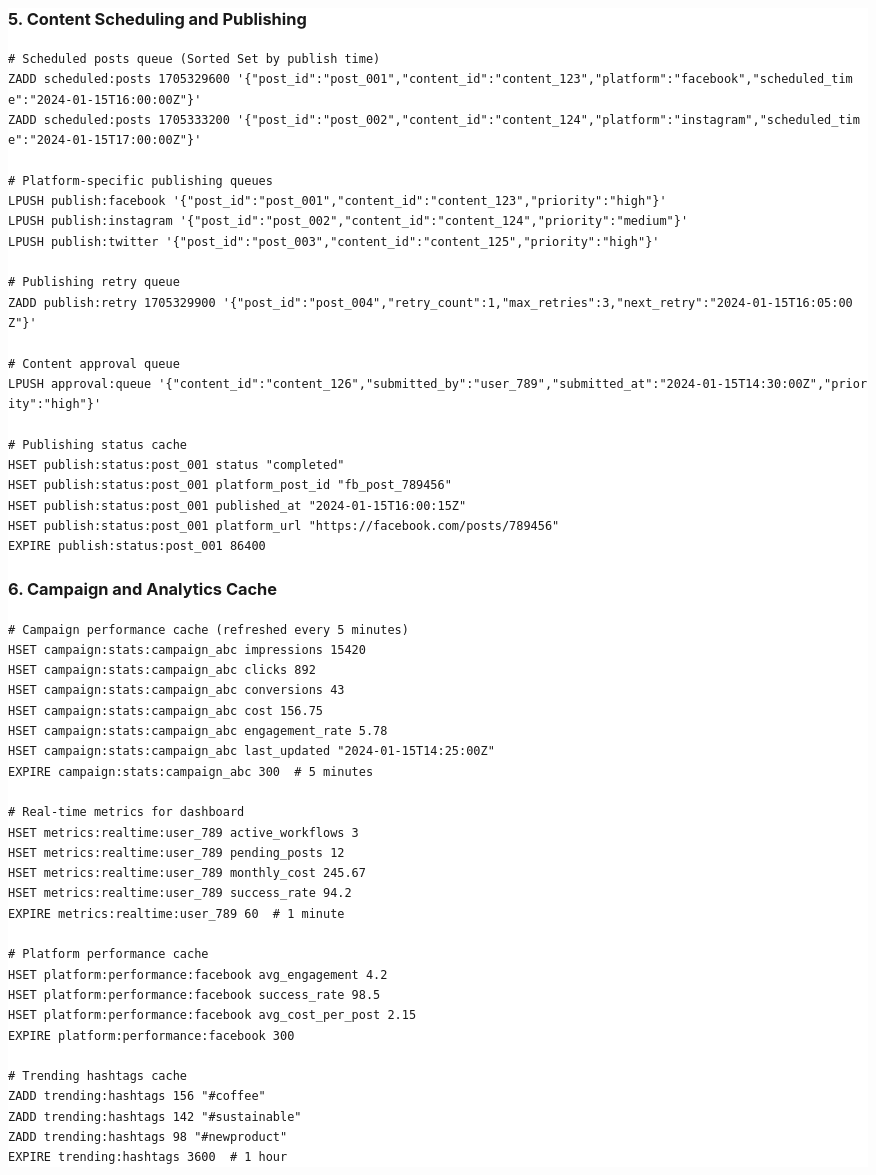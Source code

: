 ### 5. Content Scheduling and Publishing

```redis
# Scheduled posts queue (Sorted Set by publish time)
ZADD scheduled:posts 1705329600 '{"post_id":"post_001","content_id":"content_123","platform":"facebook","scheduled_time":"2024-01-15T16:00:00Z"}'
ZADD scheduled:posts 1705333200 '{"post_id":"post_002","content_id":"content_124","platform":"instagram","scheduled_time":"2024-01-15T17:00:00Z"}'

# Platform-specific publishing queues
LPUSH publish:facebook '{"post_id":"post_001","content_id":"content_123","priority":"high"}'
LPUSH publish:instagram '{"post_id":"post_002","content_id":"content_124","priority":"medium"}'
LPUSH publish:twitter '{"post_id":"post_003","content_id":"content_125","priority":"high"}'

# Publishing retry queue
ZADD publish:retry 1705329900 '{"post_id":"post_004","retry_count":1,"max_retries":3,"next_retry":"2024-01-15T16:05:00Z"}'

# Content approval queue
LPUSH approval:queue '{"content_id":"content_126","submitted_by":"user_789","submitted_at":"2024-01-15T14:30:00Z","priority":"high"}'

# Publishing status cache
HSET publish:status:post_001 status "completed"
HSET publish:status:post_001 platform_post_id "fb_post_789456"
HSET publish:status:post_001 published_at "2024-01-15T16:00:15Z"
HSET publish:status:post_001 platform_url "https://facebook.com/posts/789456"
EXPIRE publish:status:post_001 86400
```

### 6. Campaign and Analytics Cache

```redis
# Campaign performance cache (refreshed every 5 minutes)
HSET campaign:stats:campaign_abc impressions 15420
HSET campaign:stats:campaign_abc clicks 892
HSET campaign:stats:campaign_abc conversions 43
HSET campaign:stats:campaign_abc cost 156.75
HSET campaign:stats:campaign_abc engagement_rate 5.78
HSET campaign:stats:campaign_abc last_updated "2024-01-15T14:25:00Z"
EXPIRE campaign:stats:campaign_abc 300  # 5 minutes

# Real-time metrics for dashboard
HSET metrics:realtime:user_789 active_workflows 3
HSET metrics:realtime:user_789 pending_posts 12
HSET metrics:realtime:user_789 monthly_cost 245.67
HSET metrics:realtime:user_789 success_rate 94.2
EXPIRE metrics:realtime:user_789 60  # 1 minute

# Platform performance cache
HSET platform:performance:facebook avg_engagement 4.2
HSET platform:performance:facebook success_rate 98.5
HSET platform:performance:facebook avg_cost_per_post 2.15
EXPIRE platform:performance:facebook 300

# Trending hashtags cache
ZADD trending:hashtags 156 "#coffee"
ZADD trending:hashtags 142 "#sustainable"
ZADD trending:hashtags 98 "#newproduct"
EXPIRE trending:hashtags 3600  # 1 hour
```
